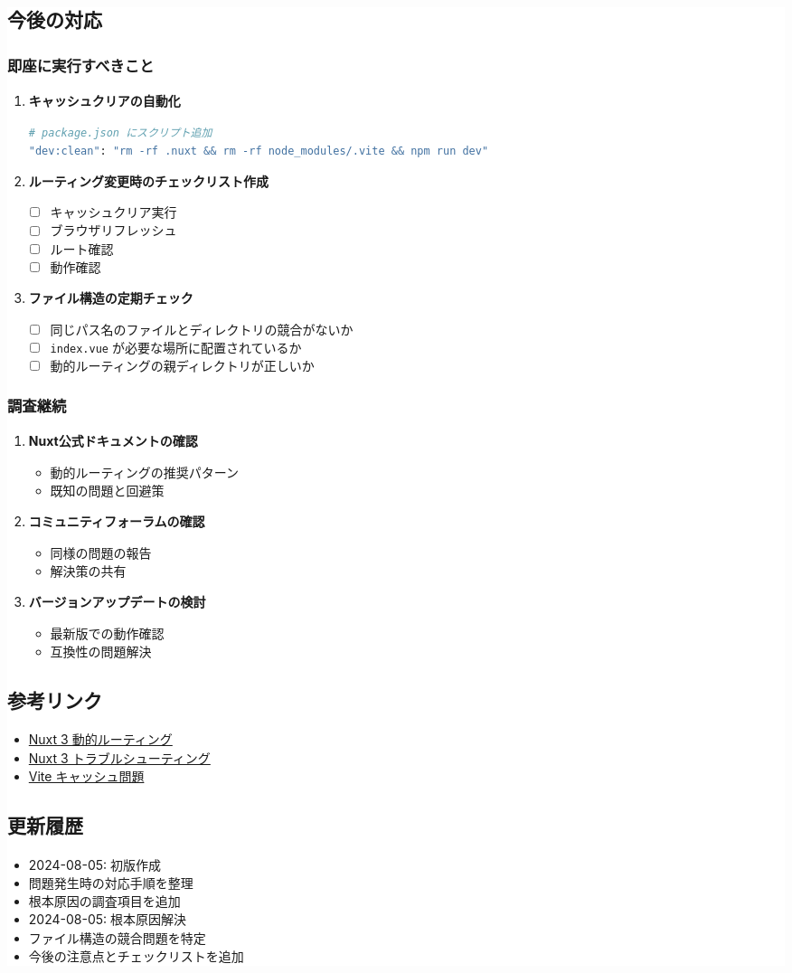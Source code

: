 ## 今後の対応

### 即座に実行すべきこと

1. **キャッシュクリアの自動化**
   ```bash
   # package.json にスクリプト追加
   "dev:clean": "rm -rf .nuxt && rm -rf node_modules/.vite && npm run dev"
   ```

2. **ルーティング変更時のチェックリスト作成**
   - [ ] キャッシュクリア実行
   - [ ] ブラウザリフレッシュ
   - [ ] ルート確認
   - [ ] 動作確認

3. **ファイル構造の定期チェック**
   - [ ] 同じパス名のファイルとディレクトリの競合がないか
   - [ ] `index.vue` が必要な場所に配置されているか
   - [ ] 動的ルーティングの親ディレクトリが正しいか

### 調査継続

1. **Nuxt公式ドキュメントの確認**
   - 動的ルーティングの推奨パターン
   - 既知の問題と回避策

2. **コミュニティフォーラムの確認**
   - 同様の問題の報告
   - 解決策の共有

3. **バージョンアップデートの検討**
   - 最新版での動作確認
   - 互換性の問題解決

## 参考リンク

- [Nuxt 3 動的ルーティング](https://nuxt.com/docs/guide/directory-structure/pages#dynamic-routes)
- [Nuxt 3 トラブルシューティング](https://nuxt.com/docs/guide/concepts/troubleshooting)
- [Vite キャッシュ問題](https://vitejs.dev/guide/troubleshooting.html)

## 更新履歴

- 2024-08-05: 初版作成
- 問題発生時の対応手順を整理
- 根本原因の調査項目を追加
- 2024-08-05: 根本原因解決
- ファイル構造の競合問題を特定
- 今後の注意点とチェックリストを追加 